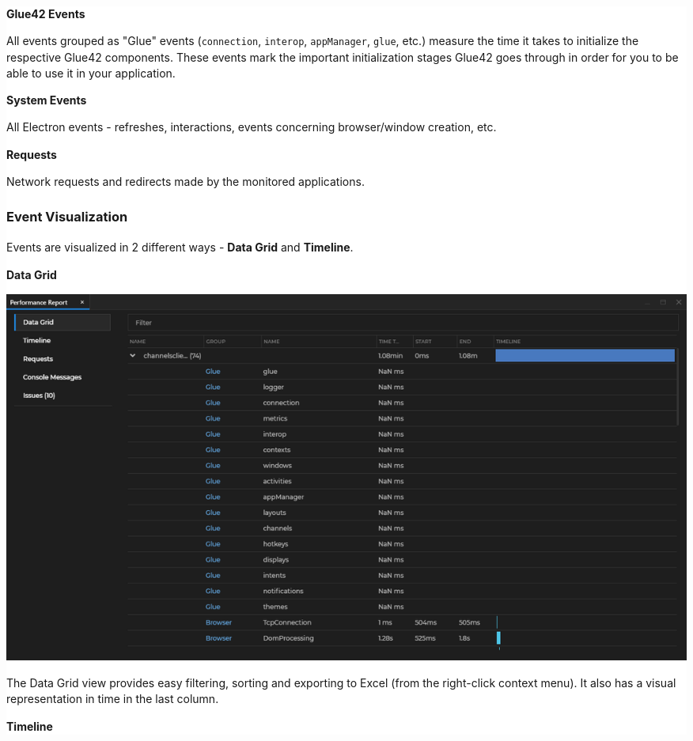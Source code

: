 **Glue42 Events** 

All events grouped as "Glue" events (`connection`, `interop`, `appManager`, `glue`, etc.) measure the time it takes to initialize the respective Glue42 components. These events mark the important initialization stages Glue42 goes through in order for you to be able to use it in your application.

**System Events** 

All Electron events - refreshes, interactions, events concerning browser/window creation, etc.

**Requests** 

Network requests and redirects made by the monitored applications.   

### Event Visualization

Events are visualized in 2 different ways - **Data Grid** and **Timeline**. 

**Data Grid**

![Data Grid](../../images/dev-tools/performance-report/data-grid.png)

The Data Grid view provides easy filtering, sorting and exporting to Excel (from the right-click context menu). It also has a visual representation in time in the last column.

**Timeline**
